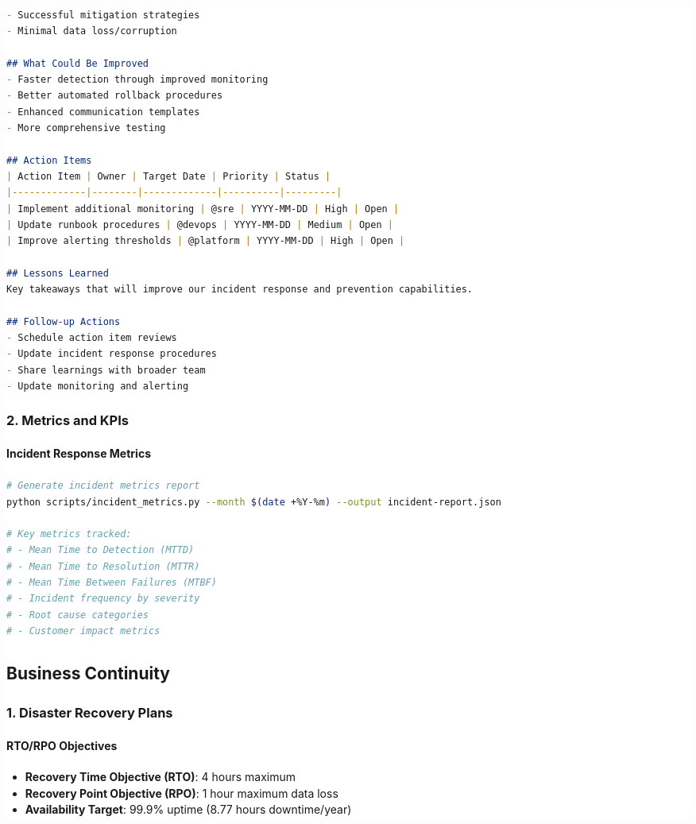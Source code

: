 ```markdown
- Successful mitigation strategies
- Minimal data loss/corruption

## What Could Be Improved
- Faster detection through improved monitoring
- Better automated rollback procedures
- Enhanced communication templates
- More comprehensive testing

## Action Items
| Action Item | Owner | Target Date | Priority | Status |
|-------------|--------|-------------|----------|---------|
| Implement additional monitoring | @sre | YYYY-MM-DD | High | Open |
| Update runbook procedures | @devops | YYYY-MM-DD | Medium | Open |
| Improve alerting thresholds | @platform | YYYY-MM-DD | High | Open |

## Lessons Learned
Key takeaways that will improve our incident response and prevention capabilities.

## Follow-up Actions
- Schedule action item reviews
- Update incident response procedures
- Share learnings with broader team
- Update monitoring and alerting
```

### 2. Metrics and KPIs

#### Incident Response Metrics
```bash
# Generate incident metrics report
python scripts/incident_metrics.py --month $(date +%Y-%m) --output incident-report.json

# Key metrics tracked:
# - Mean Time to Detection (MTTD)
# - Mean Time to Resolution (MTTR)
# - Mean Time Between Failures (MTBF)
# - Incident frequency by severity
# - Root cause categories
# - Customer impact metrics
```

## Business Continuity

### 1. Disaster Recovery Plans

#### RTO/RPO Objectives
- **Recovery Time Objective (RTO)**: 4 hours maximum
- **Recovery Point Objective (RPO)**: 1 hour maximum data loss
- **Availability Target**: 99.9% uptime (8.77 hours downtime/year)
